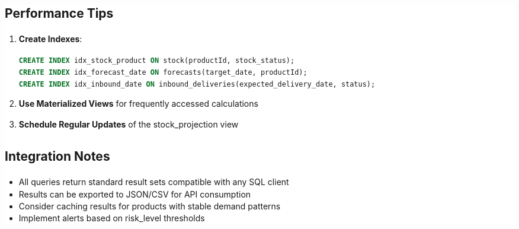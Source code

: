 ## Performance Tips

1. **Create Indexes**:
   ```sql
   CREATE INDEX idx_stock_product ON stock(productId, stock_status);
   CREATE INDEX idx_forecast_date ON forecasts(target_date, productId);
   CREATE INDEX idx_inbound_date ON inbound_deliveries(expected_delivery_date, status);
   ```

2. **Use Materialized Views** for frequently accessed calculations

3. **Schedule Regular Updates** of the stock_projection view

## Integration Notes

- All queries return standard result sets compatible with any SQL client
- Results can be exported to JSON/CSV for API consumption
- Consider caching results for products with stable demand patterns
- Implement alerts based on risk_level thresholds